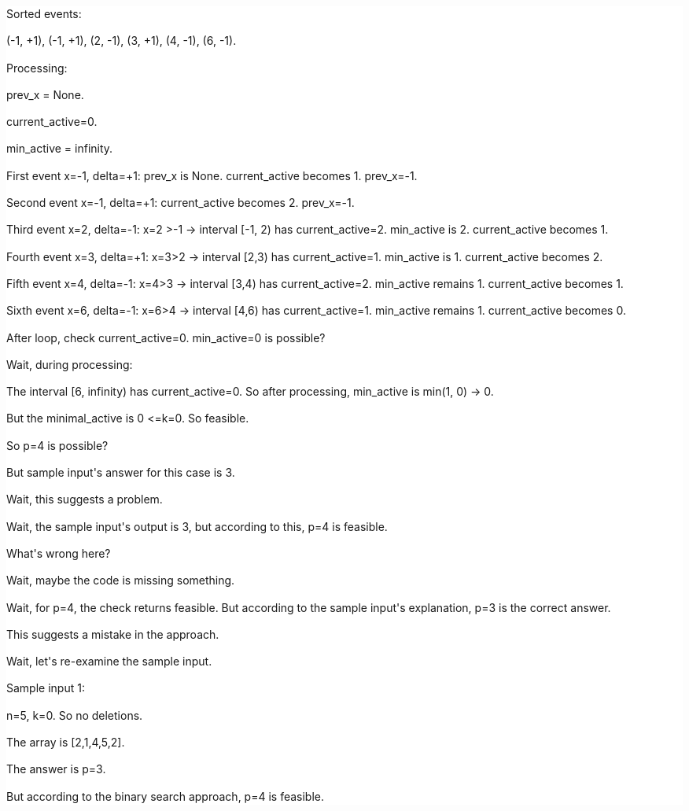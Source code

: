 Sorted events:

(-1, +1), (-1, +1), (2, -1), (3, +1), (4, -1), (6, -1).

Processing:

prev_x = None.

current_active=0.

min_active = infinity.

First event x=-1, delta=+1: prev_x is None. current_active becomes 1. prev_x=-1.

Second event x=-1, delta=+1: current_active becomes 2. prev_x=-1.

Third event x=2, delta=-1: x=2 >-1 → interval [-1, 2) has current_active=2. min_active is 2. current_active becomes 1.

Fourth event x=3, delta=+1: x=3>2 → interval [2,3) has current_active=1. min_active is 1. current_active becomes 2.

Fifth event x=4, delta=-1: x=4>3 → interval [3,4) has current_active=2. min_active remains 1. current_active becomes 1.

Sixth event x=6, delta=-1: x=6>4 → interval [4,6) has current_active=1. min_active remains 1. current_active becomes 0.

After loop, check current_active=0. min_active=0 is possible?

Wait, during processing:

The interval [6, infinity) has current_active=0. So after processing, min_active is min(1, 0) → 0.

But the minimal_active is 0 <=k=0. So feasible.

So p=4 is possible?

But sample input's answer for this case is 3.

Wait, this suggests a problem.

Wait, the sample input's output is 3, but according to this, p=4 is feasible.

What's wrong here?

Wait, maybe the code is missing something.

Wait, for p=4, the check returns feasible. But according to the sample input's explanation, p=3 is the correct answer.

This suggests a mistake in the approach.

Wait, let's re-examine the sample input.

Sample input 1:

n=5, k=0. So no deletions.

The array is [2,1,4,5,2].

The answer is p=3.

But according to the binary search approach, p=4 is feasible.

